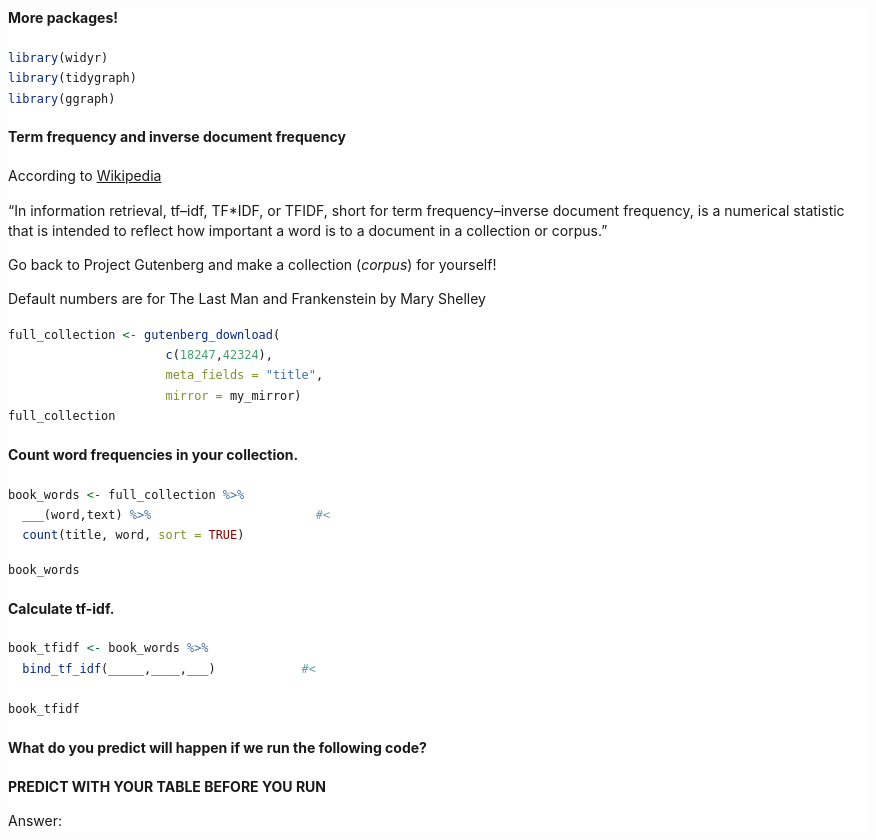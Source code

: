 #### More packages!

``` r
library(widyr)
library(tidygraph)
library(ggraph)
```

#### Term frequency and inverse document frequency

According to [Wikipedia](https://en.wikipedia.org/wiki/Tf%E2%80%93idf)

“In information retrieval, tf–idf, TF\*IDF, or TFIDF, short for term
frequency–inverse document frequency, is a numerical statistic that is
intended to reflect how important a word is to a document in a
collection or corpus.”

Go back to Project Gutenberg and make a collection (*corpus*) for
yourself!

Default numbers are for The Last Man and Frankenstein by Mary Shelley

``` r
full_collection <- gutenberg_download(
                      c(18247,42324),
                      meta_fields = "title",
                      mirror = my_mirror)
full_collection
```

#### Count word frequencies in your collection.

``` r
book_words <- full_collection %>%
  ___(word,text) %>%                       #< 
  count(title, word, sort = TRUE)
```

``` r
book_words
```

#### Calculate tf-idf.

``` r
book_tfidf <- book_words %>%
  bind_tf_idf(_____,____,___)            #<

book_tfidf
```

#### What do you predict will happen if we run the following code?

**PREDICT WITH YOUR TABLE BEFORE YOU RUN**

Answer:
